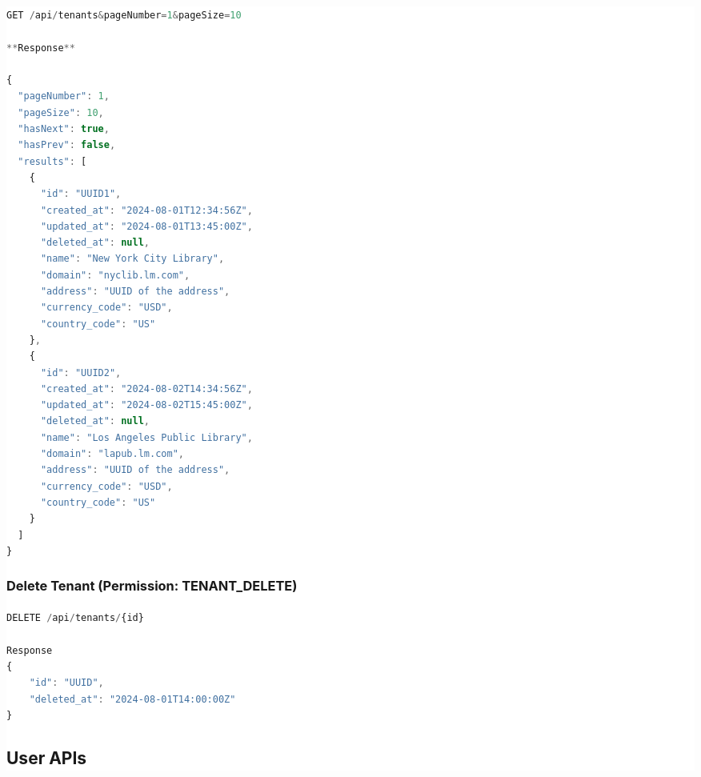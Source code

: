 ```jsx
GET /api/tenants&pageNumber=1&pageSize=10

**Response**

{
  "pageNumber": 1,
  "pageSize": 10,
  "hasNext": true,
  "hasPrev": false,
  "results": [
    {
      "id": "UUID1",
      "created_at": "2024-08-01T12:34:56Z",
      "updated_at": "2024-08-01T13:45:00Z",
      "deleted_at": null,
      "name": "New York City Library",
      "domain": "nyclib.lm.com",
      "address": "UUID of the address",
      "currency_code": "USD",
      "country_code": "US"
    },
    {
      "id": "UUID2",
      "created_at": "2024-08-02T14:34:56Z",
      "updated_at": "2024-08-02T15:45:00Z",
      "deleted_at": null,
      "name": "Los Angeles Public Library",
      "domain": "lapub.lm.com",
      "address": "UUID of the address",
      "currency_code": "USD",
      "country_code": "US"
    }
  ]
}

```

### Delete Tenant (Permission: TENANT_DELETE)

```jsx
DELETE /api/tenants/{id}

Response
{
    "id": "UUID",
    "deleted_at": "2024-08-01T14:00:00Z"
}

```

## User APIs
